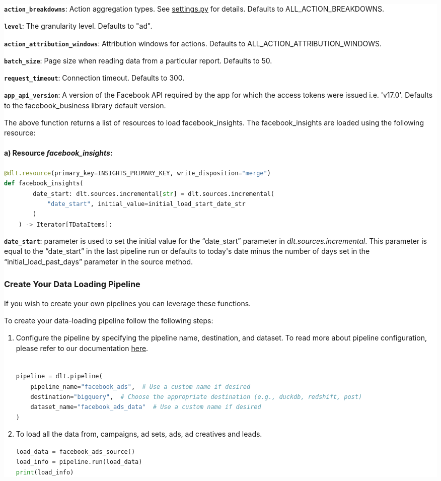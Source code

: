 **`action_breakdowns`**: Action aggregation types. See [settings.py](https://github.com/dlt-hub/verified-sources/blob/master/sources/facebook_ads/settings.py) for details. Defaults to ALL_ACTION_BREAKDOWNS.

**`level`**: The granularity level. Defaults to "ad".

**`action_attribution_windows`**: Attribution windows for actions. Defaults to ALL_ACTION_ATTRIBUTION_WINDOWS.

**`batch_size`**: Page size when reading data from a particular report. Defaults to 50.

**`request_timeout`**: Connection timeout. Defaults to 300.

**`app_api_version`**: A version of the Facebook API required by the app for which the access tokens were issued i.e. 'v17.0'. Defaults to the facebook_business library default version.

The above function returns a list of resources to load facebook_insights. The facebook_insights are loaded using the following resource:

#### a) Resource _facebook_insights_:
```python
@dlt.resource(primary_key=INSIGHTS_PRIMARY_KEY, write_disposition="merge")
def facebook_insights(
        date_start: dlt.sources.incremental[str] = dlt.sources.incremental(
            "date_start", initial_value=initial_load_start_date_str
        )
    ) -> Iterator[TDataItems]:
```

**`date_start`**: parameter is used to set the initial value for the “date_start” parameter in _dlt.sources.incremental_. This parameter is equal to the “date_start” in the last pipeline run or defaults to today's date minus the number of days set in the “initial_load_past_days” parameter in the source method.

### **Create Your Data Loading Pipeline**

If you wish to create your own pipelines you can leverage these functions.

To create your data-loading pipeline follow the following steps:

1. Configure the pipeline by specifying the pipeline name, destination, and dataset. To read more about pipeline configuration, please refer to our documentation [here](https://dlthub.com/docs/general-usage/pipeline).

    ```python

    pipeline = dlt.pipeline(
        pipeline_name="facebook_ads",  # Use a custom name if desired
        destination="bigquery",  # Choose the appropriate destination (e.g., duckdb, redshift, post)
        dataset_name="facebook_ads_data"  # Use a custom name if desired
    )
    ```

2. To load all the data from, campaigns, ad sets, ads, ad creatives and leads.

    ```python
    load_data = facebook_ads_source()
    load_info = pipeline.run(load_data)
    print(load_info)
    ```
